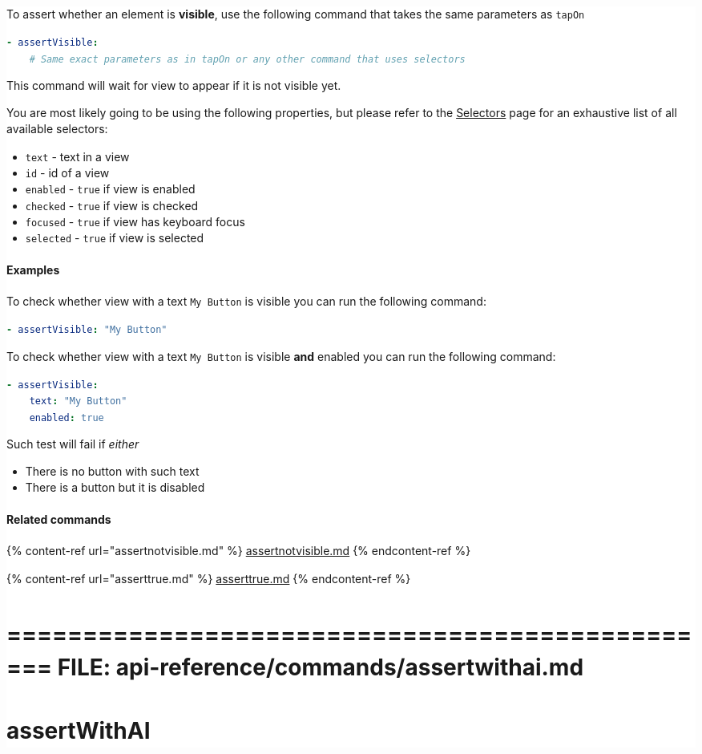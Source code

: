 To assert whether an element is **visible**, use the following command that takes the same parameters as `tapOn`

```yaml
- assertVisible:
    # Same exact parameters as in tapOn or any other command that uses selectors
```

This command will wait for view to appear if it is not visible yet.

You are most likely going to be using the following properties, but please refer to the [Selectors](../selectors.md) page for an exhaustive list of all available selectors:

* `text` - text in a view
* `id` - id of a view
* `enabled` - `true` if view is enabled
* `checked` - `true` if view is checked
* `focused` - `true` if view has keyboard focus
* `selected` - `true` if view is selected

#### Examples

To check whether view with a text `My Button` is visible you can run the following command:

```yaml
- assertVisible: "My Button"
```

To check whether view with a text `My Button` is visible **and** enabled you can run the following command:

```yaml
- assertVisible:
    text: "My Button"
    enabled: true
```

Such test will fail if _either_

* There is no button with such text
* There is a button but it is disabled

#### Related commands

{% content-ref url="assertnotvisible.md" %}
[assertnotvisible.md](assertnotvisible.md)
{% endcontent-ref %}

{% content-ref url="asserttrue.md" %}
[asserttrue.md](asserttrue.md)
{% endcontent-ref %}



================================================
FILE: api-reference/commands/assertwithai.md
================================================
# assertWithAI

